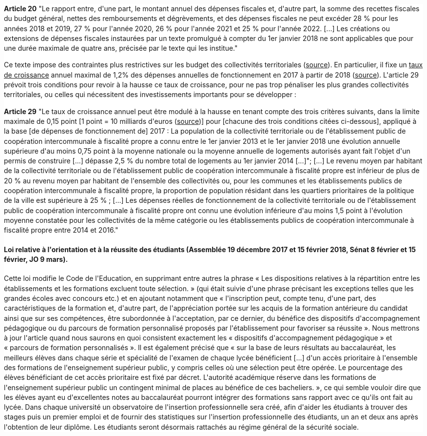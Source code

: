 **Article 20** "Le rapport entre, d'une part, le montant annuel des dépenses fiscales et, d'autre part, la somme des recettes fiscales du budget général, nettes des remboursements et dégrèvements, et des dépenses fiscales ne peut excéder 28 % pour les années 2018 et 2019, 27 % pour l'année 2020, 26 % pour l'année 2021 et 25 % pour l'année 2022. [...] Les créations ou extensions de dépenses fiscales instaurées par un texte promulgué à compter du 1er janvier 2018 ne sont applicables que pour une durée maximale de quatre ans, précisée par le texte qui les institue."

Ce texte impose des contraintes plus restrictives sur les budget des collectivités territoriales ([source](http://www.lagazettedescommunes.com/544017/la-programmation-des-finances-publiques-2018-2022/)). En particulier, il fixe un [taux de croissance](https://www.collectivites-locales.gouv.fr/files/files/statistiques/brochures/bis_les_finances_des_collectivites_locales_en_2016_et_2017.pdf) annuel maximal de 1,2% des dépenses annuelles de fonctionnement en 2017 à partir de 2018 ([source](http://www.lagazettedescommunes.com/545833/publication-de-la-loi-de-programmation-des-finances-publiques-pour-les-annees-2018-a-2022/)). L'article 29 prévoit trois conditions pour revoir à la hausse ce taux de croissance, pour ne pas trop pénaliser les plus grandes collectivités territoriales, ou celles qui nécessitent des investissements importants pour se développer :

**Article 29** "Le taux de croissance annuel peut être modulé à la hausse en tenant compte des trois critères suivants, dans la limite maximale de 0,15 point [1 point = 10 milliards d'euros ([source](http://www.lepoint.fr/editos-du-point/pierre-antoine-delhommais/1-point-de-pib-cela-fait-combien-19-12-2013-1771856_493.php))] pour [chacune des trois conditions citées ci-dessous], appliqué à la base [de dépenses de fonctionnement de] 2017 : La population de la collectivité territoriale ou de l'établissement public de coopération intercommunale à fiscalité propre a connu entre le 1er janvier 2013 et le 1er janvier 2018 une évolution annuelle supérieure d'au moins 0,75 point à la moyenne nationale ou la moyenne annuelle de logements autorisés ayant fait l'objet d'un permis de construire [...] dépasse 2,5 % du nombre total de logements au 1er janvier 2014 [...]"; [...] Le revenu moyen par habitant de la collectivité territoriale ou de l'établissement public de coopération intercommunale à fiscalité propre est inférieur de plus de 20 % au revenu moyen par habitant de l'ensemble des collectivités ou, pour les communes et les établissements publics de coopération intercommunale à fiscalité propre, la proportion de population résidant dans les quartiers prioritaires de la politique de la ville est supérieure à 25 % ; [...] Les dépenses réelles de fonctionnement de la collectivité territoriale ou de l'établissement public de coopération intercommunale à fiscalité propre ont connu une évolution inférieure d'au moins 1,5 point à l'évolution moyenne constatée pour les collectivités de la même catégorie ou les établissements publics de coopération intercommunale à fiscalité propre entre 2014 et 2016."

#### Loi relative à l'orientation et à la réussite des étudiants (Assemblée 19 décembre 2017 et 15 février 2018, Sénat 8 février et 15 février, JO 9 mars). ####

Cette loi modifie le Code de l'Education, en supprimant entre autres la phrase « Les dispositions relatives à la répartition entre les établissements et les formations excluent toute sélection. » (qui était suivie d'une phrase précisant les exceptions telles que les grandes écoles avec concours etc.) et en ajoutant notamment que « l'inscription peut, compte tenu, d'une part, des caractéristiques de la formation et, d'autre part, de l'appréciation portée sur les acquis de la formation antérieure du candidat ainsi que sur ses compétences, être subordonnée à l'acceptation, par ce dernier, du bénéfice des dispositifs d'accompagnement pédagogique ou du parcours de formation personnalisé proposés par l'établissement pour favoriser sa réussite ». Nous mettrons à jour l'article quand nous saurons en quoi consistent exactement les « dispositifs d'accompagnement pédagogique » et « parcours de formation personnalisés ».
Il est également précisé que « sur la base de leurs résultats au baccalauréat, les meilleurs élèves dans chaque série et spécialité de l'examen de chaque lycée bénéficient [...] d'un accès prioritaire à l'ensemble des formations de l'enseignement supérieur public, y compris celles où une sélection peut être opérée. Le pourcentage des élèves bénéficiant de cet accès prioritaire est fixé par décret. L'autorité académique réserve dans les formations de l'enseignement supérieur public un contingent minimal de places au bénéfice de ces bacheliers. », ce qui semble vouloir dire que les élèves ayant eu d'excellentes notes au baccalauréat pourront intégrer des formations sans rapport avec ce qu'ils ont fait au lycée.
Dans chaque université un observatoire de l'insertion professionnelle sera créé, afin d'aider les étudiants à trouver des stages puis un premier emploi et de fournir des statistiques sur l'insertion professionnelle des étudiants, un an et deux ans après l'obtention de leur diplôme.
Les étudiants seront désormais rattachés au régime général de la sécurité sociale.
